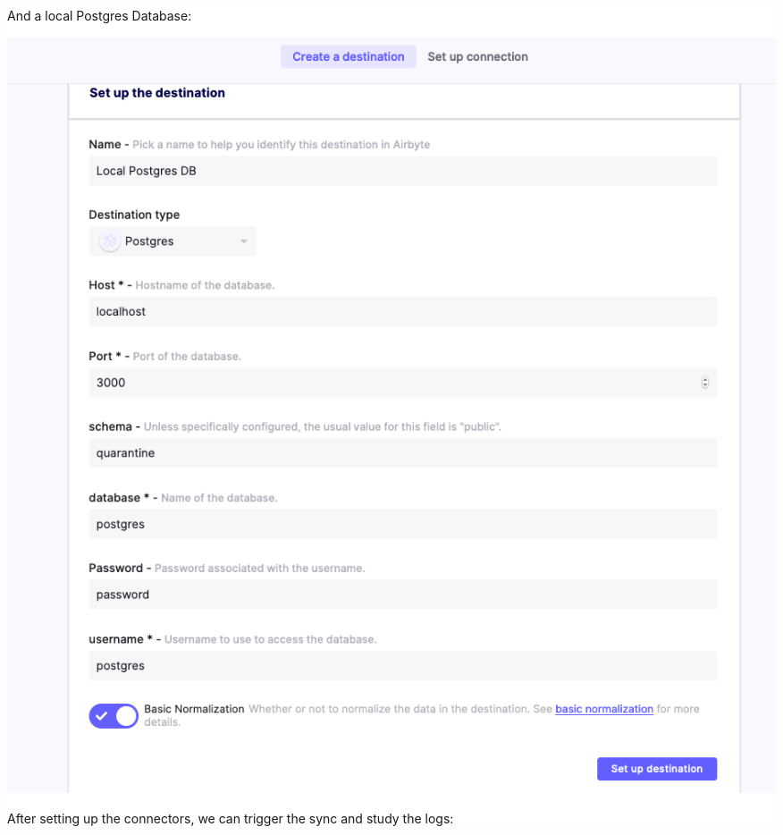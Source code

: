 And a local Postgres Database:

![airbyte_config_persistence_ui_logs](./airbyte_config_persistence_5.png)

After setting up the connectors, we can trigger the sync and study the logs:

